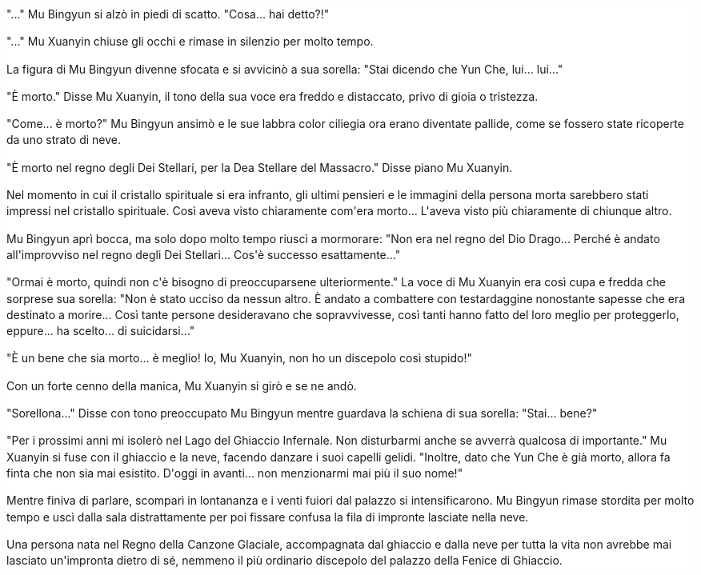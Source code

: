 
"..." Mu Bingyun si alzò in piedi di scatto. "Cosa... hai detto?!"


"..." Mu Xuanyin chiuse gli occhi e rimase in silenzio per molto tempo.


La figura di Mu Bingyun divenne sfocata e si avvicinò a sua sorella: "Stai dicendo che Yun Che, lui... lui..."


"È morto." Disse Mu Xuanyin, il tono della sua voce era freddo e distaccato, privo di gioia o tristezza.


"Come... è morto?" Mu Bingyun ansimò e le sue labbra color ciliegia ora erano diventate pallide, come se fossero state ricoperte da uno strato di neve.


"È morto nel regno degli Dei Stellari, per la Dea Stellare del Massacro." Disse piano Mu Xuanyin. 


Nel momento in cui il cristallo spirituale si era infranto, gli ultimi pensieri e le immagini della persona morta sarebbero stati impressi nel cristallo spirituale. Così aveva visto chiaramente com'era morto... L'aveva visto più chiaramente di chiunque altro.


Mu Bingyun aprì bocca, ma solo dopo molto tempo riuscì a mormorare: "Non era nel regno del Dio Drago... Perché è andato all'improvviso nel regno degli Dei Stellari... Cos'è successo esattamente..."


"Ormai è morto, quindi non c'è bisogno di preoccuparsene ulteriormente." La voce di Mu Xuanyin era così cupa e fredda che sorprese sua sorella: "Non è stato ucciso da nessun altro. È andato a combattere con testardaggine nonostante sapesse che era destinato a morire... Così tante persone desideravano che sopravvivesse, così tanti hanno fatto del loro meglio per proteggerlo, eppure... ha scelto... di suicidarsi..."


"È un bene che sia morto... è meglio! Io, Mu Xuanyin, non ho un discepolo così stupido!"


Con un forte cenno della manica, Mu Xuanyin si girò e se ne andò.


"Sorellona..." Disse con tono preoccupato Mu Bingyun mentre guardava la schiena di sua sorella: "Stai... bene?"


"Per i prossimi anni mi isolerò nel Lago del Ghiaccio Infernale. Non disturbarmi anche se avverrà qualcosa di importante." Mu Xuanyin si fuse con il ghiaccio e la neve, facendo danzare i suoi capelli gelidi. "Inoltre, dato che Yun Che è già morto, allora fa finta che non sia mai esistito. D'oggi in avanti... non menzionarmi mai più il suo nome!"


Mentre finiva di parlare, scomparì in lontananza e i venti fuiori dal palazzo si intensificarono. Mu Bingyun rimase stordita per molto tempo e uscì dalla sala distrattamente per poi fissare confusa la fila di impronte lasciate nella neve.


Una persona nata nel Regno della Canzone Glaciale, accompagnata dal ghiaccio e dalla neve per tutta la vita non avrebbe mai lasciato un'impronta dietro di sé, nemmeno il più ordinario discepolo del palazzo della Fenice di Ghiaccio.




                                

